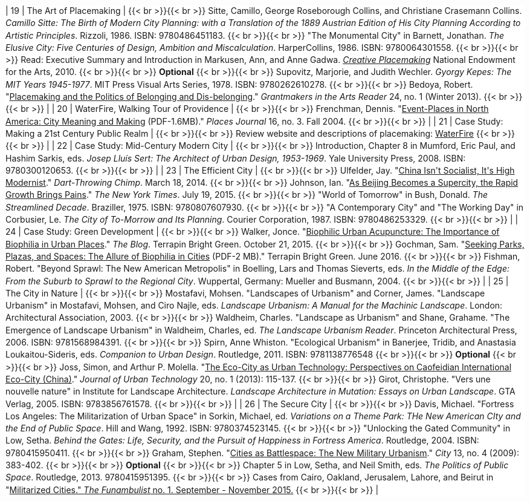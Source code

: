 | 19 | The Art of Placemaking |  {{< br >}}{{< br >}} Sitte, Camillo, George Roseborough Collins, and Christiane Crasemann Collins. _Camillo Sitte: The Birth of Modern City Planning: with a Translation of the 1889 Austrian Edition of His City Planning According to Artistic Principles_. Rizzoli, 1986. ISBN: 9780486451183. {{< br >}}{{< br >}} "The Monumental City" in Barnett, Jonathan. _The Elusive City: Five Centuries of Design, Ambition and Miscalculation_. HarperCollins, 1986. ISBN: 9780064301558. {{< br >}}{{< br >}} Read: Executive Summary and Introduction in Markusen, Ann, and Anne Gadwa. _[Creative Placemaking](https://www.arts.gov/sites/default/files/CreativePlacemaking-Paper.pdf)_ National Endowment for the Arts, 2010. {{< br >}}{{< br >}} **Optional** {{< br >}}{{< br >}} Supovitz, Marjorie, and Judith Wechler. _Gyorgy Kepes: The MIT Years 1945-1977_. MIT Press Visual Arts Series, 1978. ISBN: 9780262610278. {{< br >}}{{< br >}} Bedoya, Robert. "[Placemaking and the Politics of Belonging and Dis-belonging](http://www.giarts.org/article/placemaking-and-politics-belonging-and-dis-belonging)." _Grantmakers in the Arts Reader_ 24, no. 1 (Winter 2013). {{< br >}}{{< br >}}  |
| 20 | WaterFire, Walking Tour of Providence |  {{< br >}}{{< br >}} Frenchman, Dennis. "[Event-Places in North America: City Meaning and Making](https://placesjournal.org/assets/legacy/pdfs/event-places-in-north-america-city-meaning-and-making.pdf) (PDF-1.6MB)." _Places Journal_ 16, no. 3. Fall 2004. {{< br >}}{{< br >}}  |
| 21 | Case Study: Making a 21st Century Public Realm |  {{< br >}}{{< br >}} Review website and descriptions of placemaking: [WaterFire](https://waterfire.org) {{< br >}}{{< br >}}  |
| 22 | Case Study: Mid-Century Modern City |  {{< br >}}{{< br >}} Introduction, Chapter 8 in Mumford, Eric Paul, and Hashim Sarkis, eds. _Josep Lluís Sert: The Architect of Urban Design, 1953-1969_. Yale University Press, 2008. ISBN: 9780300120653. {{< br >}}{{< br >}}  |
| 23 | The Efficient City |  {{< br >}}{{< br >}} Ulfelder, Jay. "[China Isn't Socialist, It's High Modernist](https://dartthrowingchimp.wordpress.com/2014/03/18/china-isnt-socialist-its-high-modernist/)." _Dart-Throwing Chimp_. March 18, 2014. {{< br >}}{{< br >}} Johnson, Ian. "[As Beijing Becomes a Supercity, the Rapid Growth Brings Pains](https://www.nytimes.com/2015/07/20/world/asia/in-china-a-supercity-rises-around-beijing.html?_r=0)." _The New York Times_. July 19, 2015. {{< br >}}{{< br >}} "World of Tomorrow" in Bush, Donald. _The Streamlined Decade_. Braziller, 1975. ISBN: 9780807607930. {{< br >}}{{< br >}} "A Contemporary City" and "The Working Day" in Corbusier, Le. _The City of To-Morrow and Its Planning_. Courier Corporation, 1987. ISBN: 9780486253329. {{< br >}}{{< br >}}  |
| 24 | Case Study: Green Development |  {{< br >}}{{< br >}} Walker, Jonce. "[Biophilic Urban Acupuncture: The Importance of Biophilia in Urban Places](https://www.terrapinbrightgreen.com/blog/2015/10/biophilic-urban-acupuncture-biophilia-in-urban-places/)." _The Blog_. Terrapin Bright Green. October 21, 2015. {{< br >}}{{< br >}} Gochman, Sam. "[Seeking Parks, Plazas, and Spaces: The Allure of Biophilia in Cities](http://www.terrapinbrightgreen.com/wp-content/uploads/2016/06/seeking_parks_plazas_spaces_2MB.pdf) (PDF-2 MB)." Terrapin Bright Green. June 2016. {{< br >}}{{< br >}} Fishman, Robert. "Beyond Sprawl: The New American Metropolis" in Boelling, Lars and Thomas Sieverts, eds. _In the Middle of the Edge: From the Suburb to Sprawl to the Regional City_. Wuppertal, Germany: Mueller and Busmann, 2004. {{< br >}}{{< br >}}  |
| 25 | The City in Nature |  {{< br >}}{{< br >}} Mostafavi, Mohsen. "Landscapes of Urbanism" and Corner, James. "Landscape Urbanism" in Mostafavi, Mohsen, and Ciro Najle, eds. _Landscape Urbanism: A Manual for the Machinic Landscape_. London: Architectural Association, 2003. {{< br >}}{{< br >}} Waldheim, Charles. "Landscape as Urbanism" and Shane, Grahame. "The Emergence of Landscape Urbanism" in Waldheim, Charles, ed. _The Landscape Urbanism Reader_. Princeton Architectural Press, 2006. ISBN: 9781568984391. {{< br >}}{{< br >}} Spirn, Anne Whiston. "Ecological Urbanism" in Banerjee, Tridib, and Anastasia Loukaitou-Sideris, eds. _Companion to Urban Design_. Routledge, 2011. ISBN: 9781138776548 {{< br >}}{{< br >}} **Optional** {{< br >}}{{< br >}} Joss, Simon, and Arthur P. Molella. "[The Eco-City as Urban Technology: Perspectives on Caofeidian International Eco-City (China)](https://doi.org/10.1080/10630732.2012.735411)." _Journal of Urban Technology_ 20, no. 1 (2013): 115-137. {{< br >}}{{< br >}} Girot, Christophe. "Vers une nouvelle nature" in Institute for Landscape Architecture. _Landscape Architecture in Mutation: Essays on Urban Landscape_. GTA Verlag, 2005. ISBN: 9783856761578. {{< br >}}{{< br >}}  |
| 26 | The Secure City |  {{< br >}}{{< br >}} Davis, Michael. "Fortress Los Angeles: The Militarization of Urban Space" in Sorkin, Michael, ed. _Variations on a Theme Park: THe New American CIty and the End of Public Space_. Hill and Wang, 1992. ISBN: 9780374523145. {{< br >}}{{< br >}} "Unlocking the Gated Community" in Low, Setha. _Behind the Gates: Life, Security, and the Pursuit of Happiness in Fortress America_. Routledge, 2004. ISBN: 9780415950411. {{< br >}}{{< br >}} Graham, Stephen. "[Cities as Battlespace: The New Military Urbanism](https://doi.org/10.1080/13604810903298425)." _City_ 13, no. 4 (2009): 383-402. {{< br >}}{{< br >}} **Optional** {{< br >}}{{< br >}} Chapter 5 in Low, Setha, and Neil Smith, eds. _The Politics of Public Space_. Routledge, 2013. 9780415951395. {{< br >}}{{< br >}} Cases from Cairo, Oakland, Jerusalem, Lahore, and Beirut in "[Militarized Cities." _The Funambulist_ no. 1. September - November 2015.](https://thefunambulist.net/magazine/militarized-cities) {{< br >}}{{< br >}}  |